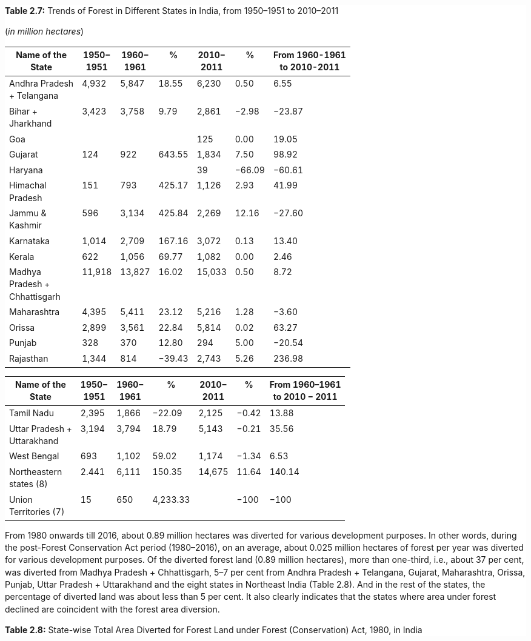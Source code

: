 **Table 2.7:** Trends of Forest in Different States in India, from 1950–1951 to 2010–2011

(*in million hectares*)

| Name of the<br><b>State</b>         | $1950 -$<br>1951 | $1960 -$<br>1961 | $\%$     | $2010-$<br>2011 | $\%$     | From 1960-1961<br>to 2010-2011 |
|-------------------------------------|------------------|------------------|----------|-----------------|----------|--------------------------------|
| Andhra Pradesh<br>+ Telangana       | 4,932            | 5,847            | 18.55    | 6,230           | 0.50     | 6.55                           |
| Bihar +<br>Jharkhand                | 3,423            | 3,758            | 9.79     | 2,861           | $-2.98$  | $-23.87$                       |
| Goa                                 |                  |                  |          | 125             | 0.00     | 19.05                          |
| Gujarat                             | 124              | 922              | 643.55   | 1,834           | 7.50     | 98.92                          |
| Haryana                             |                  |                  |          | 39              | $-66.09$ | $-60.61$                       |
| Himachal<br>Pradesh                 | 151              | 793              | 425.17   | 1,126           | 2.93     | 41.99                          |
| Jammu &<br>Kashmir                  | 596              | 3,134            | 425.84   | 2,269           | 12.16    | $-27.60$                       |
| Karnataka                           | 1,014            | 2,709            | 167.16   | 3,072           | 0.13     | 13.40                          |
| Kerala                              | 622              | 1,056            | 69.77    | 1,082           | 0.00     | 2.46                           |
| Madhya<br>Pradesh +<br>Chhattisgarh | 11,918           | 13,827           | 16.02    | 15,033          | 0.50     | 8.72                           |
| Maharashtra                         | 4,395            | 5,411            | 23.12    | 5,216           | 1.28     | $-3.60$                        |
| Orissa                              | 2,899            | 3,561            | 22.84    | 5,814           | 0.02     | 63.27                          |
| Punjab                              | 328              | 370              | 12.80    | 294             | 5.00     | $-20.54$                       |
| Rajasthan                           | 1,344            | 814              | $-39.43$ | 2,743           | 5.26     | 236.98                         |

| Name of the<br><b>State</b>    | $1950 -$<br>1951 | $1960 -$<br>1961 | $\%$     | $2010-$<br>2011 | $\%$    | From 1960–1961<br>to $2010 - 2011$ |
|--------------------------------|------------------|------------------|----------|-----------------|---------|------------------------------------|
| Tamil Nadu                     | 2,395            | 1,866            | $-22.09$ | 2,125           | $-0.42$ | 13.88                              |
| Uttar Pradesh +<br>Uttarakhand | 3,194            | 3,794            | 18.79    | 5,143           | $-0.21$ | 35.56                              |
| West Bengal                    | 693              | 1,102            | 59.02    | 1,174           | $-1.34$ | 6.53                               |
| Northeastern<br>states $(8)$   | 2.441            | 6,111            | 150.35   | 14,675          | 11.64   | 140.14                             |
| Union<br>Territories (7)       | 15               | 650              | 4,233.33 |                 | $-100$  | $-100$                             |

From 1980 onwards till 2016, about 0.89 million hectares was diverted for various development purposes. In other words, during the post-Forest Conservation Act period (1980–2016), on an average, about 0.025 million hectares of forest per year was diverted for various development purposes. Of the diverted forest land (0.89 million hectares), more than one-third, i.e., about 37 per cent, was diverted from Madhya Pradesh + Chhattisgarh, 5–7 per cent from Andhra Pradesh + Telangana, Gujarat, Maharashtra, Orissa, Punjab, Uttar Pradesh + Uttarakhand and the eight states in Northeast India (Table 2.8). And in the rest of the states, the percentage of diverted land was about less than 5 per cent. It also clearly indicates that the states where area under forest declined are coincident with the forest area diversion.

**Table 2.8:** State-wise Total Area Diverted for Forest Land under Forest (Conservation) Act, 1980, in India
